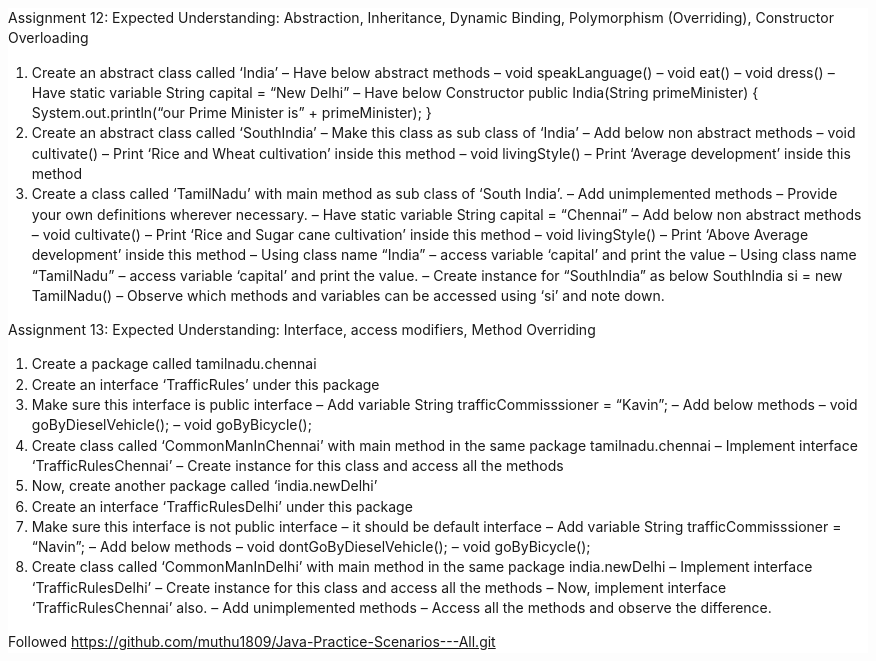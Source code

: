 Assignment 12: 
Expected Understanding: Abstraction, Inheritance, Dynamic Binding, Polymorphism (Overriding), Constructor Overloading
1) Create an abstract class called ‘India’
– Have below abstract methods
– void speakLanguage()
– void eat()
– void dress()
– Have static variable String capital = “New Delhi”
– Have below Constructor
public India(String primeMinister)
{
System.out.println(“our Prime Minister is” + primeMinister);
}
2) Create an abstract class called ‘SouthIndia’
– Make this class as sub class of ‘India’
– Add below non abstract methods
– void cultivate()
– Print ‘Rice and Wheat cultivation’ inside this method
– void livingStyle()
– Print ‘Average development’ inside this method
3) Create a class called ‘TamilNadu’ with main method as sub class of ‘South India’.
– Add unimplemented methods
– Provide your own definitions wherever necessary.
– Have static variable String capital = “Chennai”
– Add below non abstract methods
– void cultivate()
– Print ‘Rice and Sugar cane cultivation’ inside this method
– void livingStyle()
– Print ‘Above Average development’ inside this method
– Using class name “India” – access variable ‘capital’ and print the value
– Using class name “TamilNadu” – access variable ‘capital’ and print the value.
– Create instance for “SouthIndia” as below
SouthIndia si = new TamilNadu()
– Observe which methods and variables can be accessed using ‘si’ and note down.

Assignment 13: 
Expected Understanding: Interface, access modifiers, Method Overriding
1) Create a package called tamilnadu.chennai
2) Create an interface ‘TrafficRules’ under this package
3) Make sure this interface is public interface
– Add variable String trafficCommisssioner = “Kavin”;
– Add below methods
– void goByDieselVehicle();
– void goByBicycle();
4) Create class called ‘CommonManInChennai’ with main method in the same package tamilnadu.chennai
– Implement interface ‘TrafficRulesChennai’
– Create instance for this class and access all the methods
5) Now, create another package called ‘india.newDelhi’
6) Create an interface ‘TrafficRulesDelhi’ under this package
7) Make sure this interface is not public interface – it should be default interface
– Add variable String trafficCommisssioner = “Navin”;
– Add below methods
– void dontGoByDieselVehicle();
– void goByBicycle();
8) Create class called ‘CommonManInDelhi’ with main method in the same package india.newDelhi
– Implement interface ‘TrafficRulesDelhi’
– Create instance for this class and access all the methods
– Now, implement interface ‘TrafficRulesChennai’ also.
– Add unimplemented methods
– Access all the methods and observe the difference.


Followed https://github.com/muthu1809/Java-Practice-Scenarios---All.git
